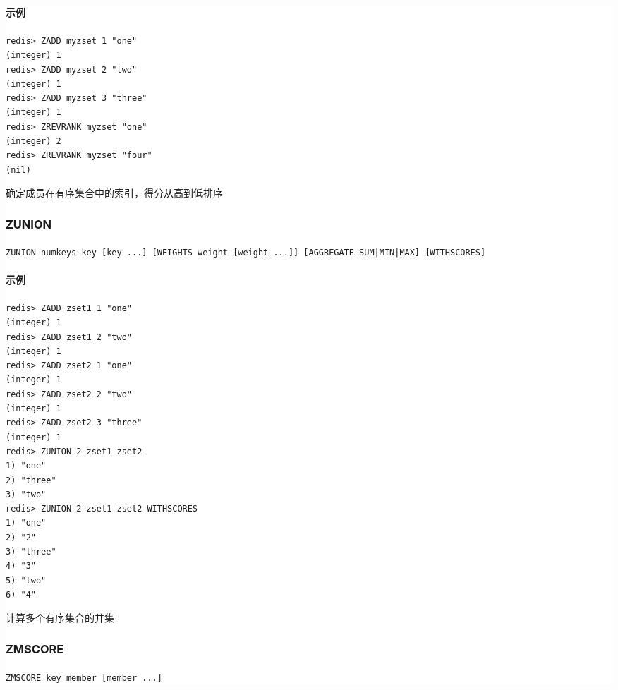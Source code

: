 #### 示例

```shell script
redis> ZADD myzset 1 "one"
(integer) 1
redis> ZADD myzset 2 "two"
(integer) 1
redis> ZADD myzset 3 "three"
(integer) 1
redis> ZREVRANK myzset "one"
(integer) 2
redis> ZREVRANK myzset "four"
(nil)
```

确定成员在有序集合中的索引，得分从高到低排序

### ZUNION

```{.wrap}
ZUNION numkeys key [key ...] [WEIGHTS weight [weight ...]] [AGGREGATE SUM|MIN|MAX] [WITHSCORES]
```

#### 示例

```shell script
redis> ZADD zset1 1 "one"
(integer) 1
redis> ZADD zset1 2 "two"
(integer) 1
redis> ZADD zset2 1 "one"
(integer) 1
redis> ZADD zset2 2 "two"
(integer) 1
redis> ZADD zset2 3 "three"
(integer) 1
redis> ZUNION 2 zset1 zset2
1) "one"
2) "three"
3) "two"
redis> ZUNION 2 zset1 zset2 WITHSCORES
1) "one"
2) "2"
3) "three"
4) "3"
5) "two"
6) "4"
```

计算多个有序集合的并集

### ZMSCORE

```{.wrap}
ZMSCORE key member [member ...]
```
